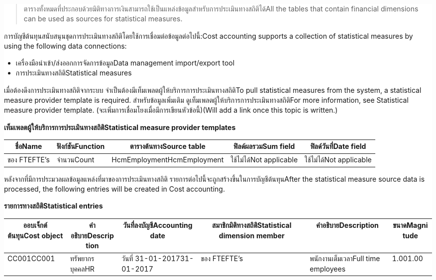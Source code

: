 > <span data-ttu-id="fd198-381">ตารางทั้งหมดที่ประกอบด้วยมิติทางการเงินสามารถใช้เป็นแหล่งข้อมูลสำหรับการประเมินทางสถิติได้</span><span class="sxs-lookup"><span data-stu-id="fd198-381">All the tables that contain financial dimensions can be used as sources for statistical measures.</span></span>

<span data-ttu-id="fd198-382">การบัญชีต้นทุนสนับสนุนชุดการประเมินทางสถิติโดยใช้การเชื่อมต่อข้อมูลต่อไปนี้:</span><span class="sxs-lookup"><span data-stu-id="fd198-382">Cost accounting supports a collection of statistical measures by using the following data connections:</span></span>

- <span data-ttu-id="fd198-383">เครื่องมือนำเข้า/ส่งออกการจัดการข้อมูล</span><span class="sxs-lookup"><span data-stu-id="fd198-383">Data management import/export tool</span></span>
- <span data-ttu-id="fd198-384">การประเมินทางสถิติ</span><span class="sxs-lookup"><span data-stu-id="fd198-384">Statistical measures</span></span>

<span data-ttu-id="fd198-385">เมื่อต้องดึงการประเมินทางสถิติจากระบบ จำเป็นต้องมีเท็มเพลตผู้ให้บริการการประเมินทางสถิติ</span><span class="sxs-lookup"><span data-stu-id="fd198-385">To pull statistical measures from the system, a statistical measure provider template is required.</span></span> <span data-ttu-id="fd198-386">สำหรับข้อมูลเพิ่มเติม ดูเท็มเพลตผู้ให้บริการการประเมินทางสถิติ</span><span class="sxs-lookup"><span data-stu-id="fd198-386">For more information, see Statistical measure provider template.</span></span> <span data-ttu-id="fd198-387">(จะเพิ่มการเชื่อมโยงเมื่อมีการเขียนหัวข้อนี้)</span><span class="sxs-lookup"><span data-stu-id="fd198-387">(Will add a link once this topic is written.)</span></span>

<span data-ttu-id="fd198-388">**เท็มเพลตผู้ให้บริการการประเมินทางสถิติ**</span><span class="sxs-lookup"><span data-stu-id="fd198-388">**Statistical measure provider templates**</span></span>

| <span data-ttu-id="fd198-389">ชื่อ</span><span class="sxs-lookup"><span data-stu-id="fd198-389">Name</span></span>  | <span data-ttu-id="fd198-390">ฟังก์ชัน</span><span class="sxs-lookup"><span data-stu-id="fd198-390">Function</span></span> | <span data-ttu-id="fd198-391">ตารางต้นทาง</span><span class="sxs-lookup"><span data-stu-id="fd198-391">Source table</span></span>  | <span data-ttu-id="fd198-392">ฟิลด์ผลรวม</span><span class="sxs-lookup"><span data-stu-id="fd198-392">Sum field</span></span>      | <span data-ttu-id="fd198-393">ฟิลด์วันที่</span><span class="sxs-lookup"><span data-stu-id="fd198-393">Date field</span></span>     |
|-------|----------|---------------|----------------|----------------|
| <span data-ttu-id="fd198-394">ของ FTE</span><span class="sxs-lookup"><span data-stu-id="fd198-394">FTE’s</span></span> | <span data-ttu-id="fd198-395">จำนวน</span><span class="sxs-lookup"><span data-stu-id="fd198-395">Count</span></span>    | <span data-ttu-id="fd198-396">HcmEmployment</span><span class="sxs-lookup"><span data-stu-id="fd198-396">HcmEmployment</span></span> | <span data-ttu-id="fd198-397">ใช้ไม่ได้</span><span class="sxs-lookup"><span data-stu-id="fd198-397">Not applicable</span></span> | <span data-ttu-id="fd198-398">ใช้ไม่ได้</span><span class="sxs-lookup"><span data-stu-id="fd198-398">Not applicable</span></span> |

<span data-ttu-id="fd198-399">หลังจากที่มีการประมวลผลข้อมูลแหล่งที่มาของการประเมินทางสถิติ รายการต่อไปนี้จะถูกสร้างขึ้นในการบัญชีต้นทุน</span><span class="sxs-lookup"><span data-stu-id="fd198-399">After the statistical measure source data is processed, the following entries will be created in Cost accounting.</span></span>

<span data-ttu-id="fd198-400">**รายการทางสถิติ**</span><span class="sxs-lookup"><span data-stu-id="fd198-400">**Statistical entries**</span></span>

| <span data-ttu-id="fd198-401">ออบเจ็กต์ต้นทุน</span><span class="sxs-lookup"><span data-stu-id="fd198-401">Cost object</span></span> | <span data-ttu-id="fd198-402">คำอธิบาย</span><span class="sxs-lookup"><span data-stu-id="fd198-402">Description</span></span>      | <span data-ttu-id="fd198-403">วันที่ลงบัญชี</span><span class="sxs-lookup"><span data-stu-id="fd198-403">Accounting date</span></span> | <span data-ttu-id="fd198-404">สมาชิกมิติทางสถิติ</span><span class="sxs-lookup"><span data-stu-id="fd198-404">Statistical dimension member</span></span> | <span data-ttu-id="fd198-405">คำอธิบาย</span><span class="sxs-lookup"><span data-stu-id="fd198-405">Description</span></span>         | <span data-ttu-id="fd198-406">ขนาด</span><span class="sxs-lookup"><span data-stu-id="fd198-406">Magnitude</span></span> |
|-------------|------------------|-----------------|------------------------------|---------------------|-----------|
| <span data-ttu-id="fd198-407">CC001</span><span class="sxs-lookup"><span data-stu-id="fd198-407">CC001</span></span>       | <span data-ttu-id="fd198-408">ทรัพยากรบุคคล</span><span class="sxs-lookup"><span data-stu-id="fd198-408">HR</span></span>               | <span data-ttu-id="fd198-409">วันที่ 31-01-2017</span><span class="sxs-lookup"><span data-stu-id="fd198-409">31-01-2017</span></span>      | <span data-ttu-id="fd198-410">ของ FTE</span><span class="sxs-lookup"><span data-stu-id="fd198-410">FTE’s</span></span>                        | <span data-ttu-id="fd198-411">พนักงานเต็มเวลา</span><span class="sxs-lookup"><span data-stu-id="fd198-411">Full time employees</span></span> | <span data-ttu-id="fd198-412">1.00</span><span class="sxs-lookup"><span data-stu-id="fd198-412">1.00</span></span>      |